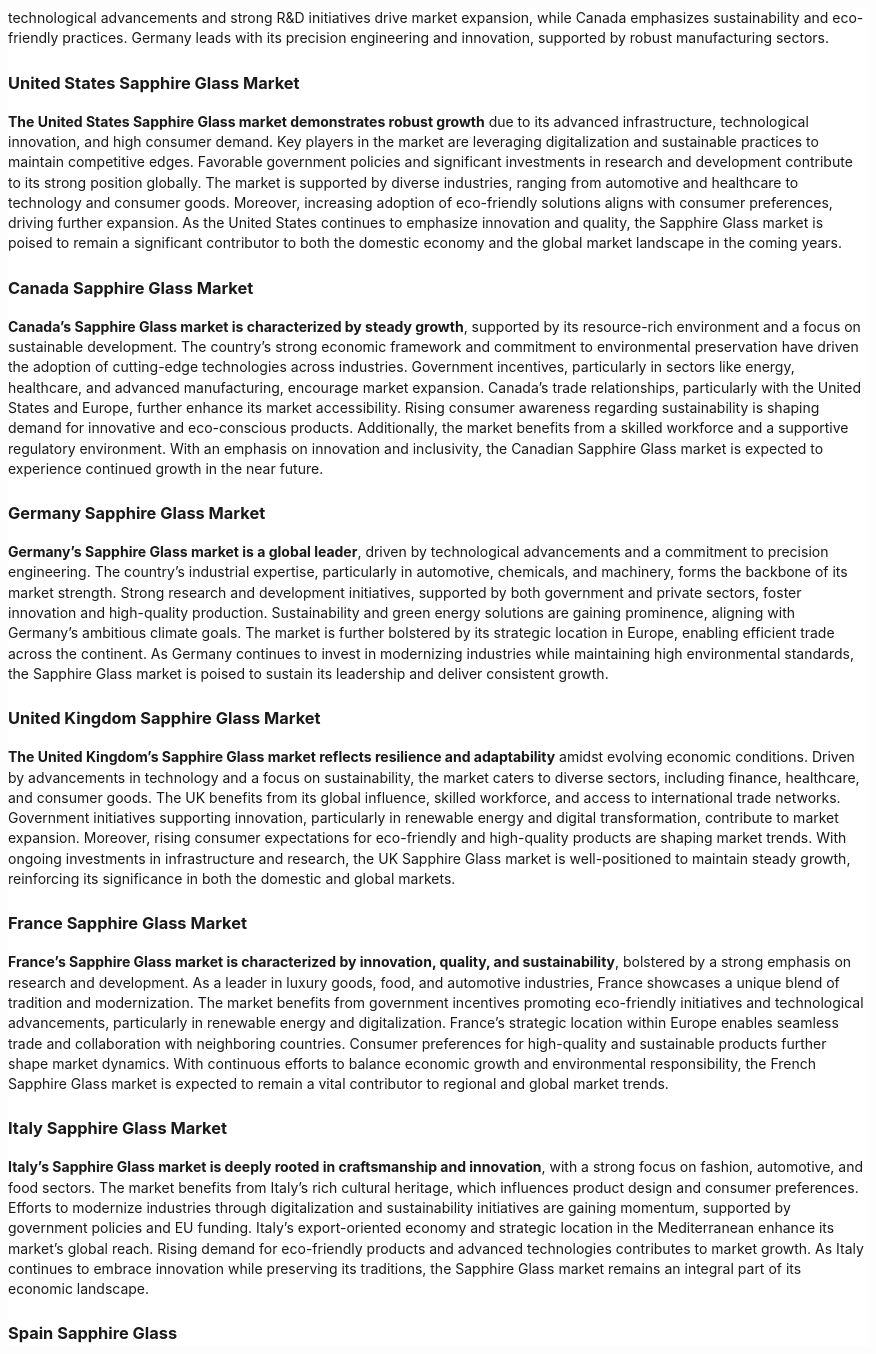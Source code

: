 technological advancements and strong R&amp;D initiatives drive market expansion, while Canada emphasizes sustainability and eco-friendly practices. Germany leads with its precision engineering and innovation, supported by robust manufacturing sectors.</span></em></p></blockquote><h3><strong>United States Sapphire Glass Market</strong></h3><p><strong>The United States Sapphire Glass market demonstrates robust growth</strong> due to its advanced infrastructure, technological innovation, and high consumer demand. Key players in the market are leveraging digitalization and sustainable practices to maintain competitive edges. Favorable government policies and significant investments in research and development contribute to its strong position globally. The market is supported by diverse industries, ranging from automotive and healthcare to technology and consumer goods. Moreover, increasing adoption of eco-friendly solutions aligns with consumer preferences, driving further expansion. As the United States continues to emphasize innovation and quality, the Sapphire Glass market is poised to remain a significant contributor to both the domestic economy and the global market landscape in the coming years.</p><h3><strong>Canada Sapphire Glass Market</strong></h3><p><strong>Canada&rsquo;s Sapphire Glass market is characterized by steady growth</strong>, supported by its resource-rich environment and a focus on sustainable development. The country&rsquo;s strong economic framework and commitment to environmental preservation have driven the adoption of cutting-edge technologies across industries. Government incentives, particularly in sectors like energy, healthcare, and advanced manufacturing, encourage market expansion. Canada&rsquo;s trade relationships, particularly with the United States and Europe, further enhance its market accessibility. Rising consumer awareness regarding sustainability is shaping demand for innovative and eco-conscious products. Additionally, the market benefits from a skilled workforce and a supportive regulatory environment. With an emphasis on innovation and inclusivity, the Canadian Sapphire Glass market is expected to experience continued growth in the near future.</p><h3><strong>Germany Sapphire Glass Market</strong></h3><p><strong>Germany&rsquo;s Sapphire Glass market is a global leader</strong>, driven by technological advancements and a commitment to precision engineering. The country&rsquo;s industrial expertise, particularly in automotive, chemicals, and machinery, forms the backbone of its market strength. Strong research and development initiatives, supported by both government and private sectors, foster innovation and high-quality production. Sustainability and green energy solutions are gaining prominence, aligning with Germany&rsquo;s ambitious climate goals. The market is further bolstered by its strategic location in Europe, enabling efficient trade across the continent. As Germany continues to invest in modernizing industries while maintaining high environmental standards, the Sapphire Glass market is poised to sustain its leadership and deliver consistent growth.</p><h3><strong>United Kingdom Sapphire Glass Market</strong></h3><p><strong>The United Kingdom&rsquo;s Sapphire Glass market reflects resilience and adaptability</strong> amidst evolving economic conditions. Driven by advancements in technology and a focus on sustainability, the market caters to diverse sectors, including finance, healthcare, and consumer goods. The UK benefits from its global influence, skilled workforce, and access to international trade networks. Government initiatives supporting innovation, particularly in renewable energy and digital transformation, contribute to market expansion. Moreover, rising consumer expectations for eco-friendly and high-quality products are shaping market trends. With ongoing investments in infrastructure and research, the UK Sapphire Glass market is well-positioned to maintain steady growth, reinforcing its significance in both the domestic and global markets.</p><h3><strong>France Sapphire Glass Market</strong></h3><p><strong>France&rsquo;s Sapphire Glass market is characterized by innovation, quality, and sustainability</strong>, bolstered by a strong emphasis on research and development. As a leader in luxury goods, food, and automotive industries, France showcases a unique blend of tradition and modernization. The market benefits from government incentives promoting eco-friendly initiatives and technological advancements, particularly in renewable energy and digitalization. France&rsquo;s strategic location within Europe enables seamless trade and collaboration with neighboring countries. Consumer preferences for high-quality and sustainable products further shape market dynamics. With continuous efforts to balance economic growth and environmental responsibility, the French Sapphire Glass market is expected to remain a vital contributor to regional and global market trends.</p><h3><strong>Italy Sapphire Glass Market</strong></h3><p><strong>Italy&rsquo;s Sapphire Glass market is deeply rooted in craftsmanship and innovation</strong>, with a strong focus on fashion, automotive, and food sectors. The market benefits from Italy&rsquo;s rich cultural heritage, which influences product design and consumer preferences. Efforts to modernize industries through digitalization and sustainability initiatives are gaining momentum, supported by government policies and EU funding. Italy&rsquo;s export-oriented economy and strategic location in the Mediterranean enhance its market&rsquo;s global reach. Rising demand for eco-friendly products and advanced technologies contributes to market growth. As Italy continues to embrace innovation while preserving its traditions, the Sapphire Glass market remains an integral part of its economic landscape.</p><h3><strong>Spain Sapphire Glass